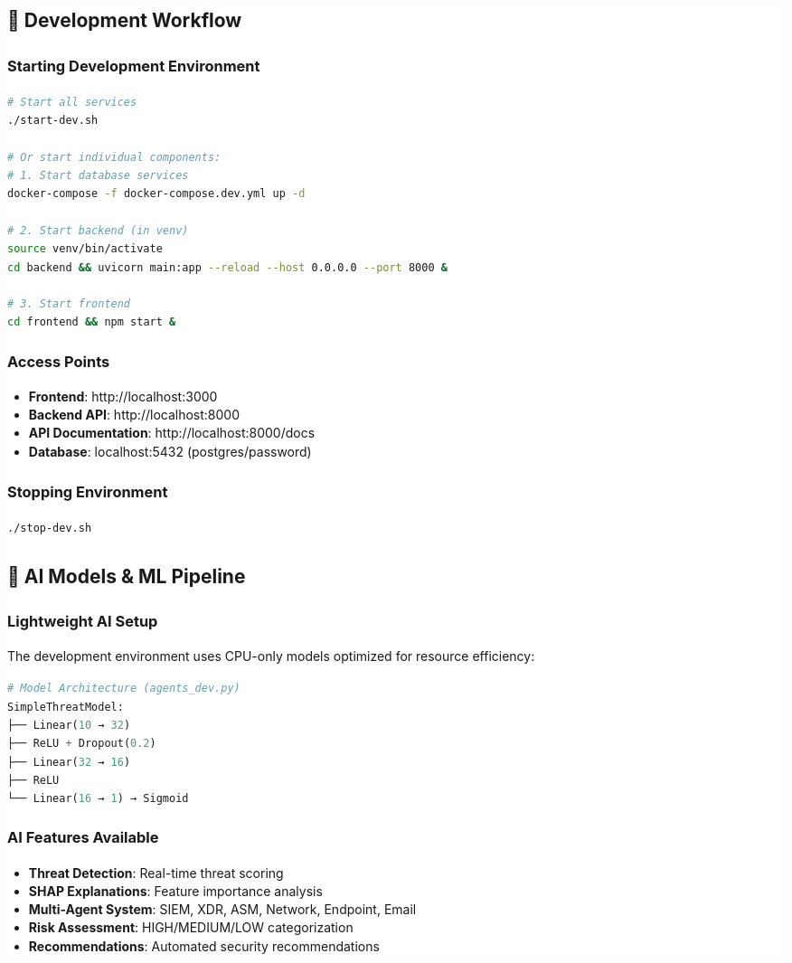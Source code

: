 ## 🔧 Development Workflow

### Starting Development Environment
```bash
# Start all services
./start-dev.sh

# Or start individual components:
# 1. Start database services
docker-compose -f docker-compose.dev.yml up -d

# 2. Start backend (in venv)
source venv/bin/activate
cd backend && uvicorn main:app --reload --host 0.0.0.0 --port 8000 &

# 3. Start frontend
cd frontend && npm start &
```

### Access Points
- **Frontend**: http://localhost:3000
- **Backend API**: http://localhost:8000
- **API Documentation**: http://localhost:8000/docs
- **Database**: localhost:5432 (postgres/password)

### Stopping Environment
```bash
./stop-dev.sh
```

## 🧠 AI Models & ML Pipeline

### Lightweight AI Setup
The development environment uses CPU-only models optimized for resource efficiency:

```python
# Model Architecture (agents_dev.py)
SimpleThreatModel:
├── Linear(10 → 32)
├── ReLU + Dropout(0.2)
├── Linear(32 → 16)  
├── ReLU
└── Linear(16 → 1) → Sigmoid
```

### AI Features Available
- **Threat Detection**: Real-time threat scoring
- **SHAP Explanations**: Feature importance analysis
- **Multi-Agent System**: SIEM, XDR, ASM, Network, Endpoint, Email
- **Risk Assessment**: HIGH/MEDIUM/LOW categorization
- **Recommendations**: Automated security recommendations
